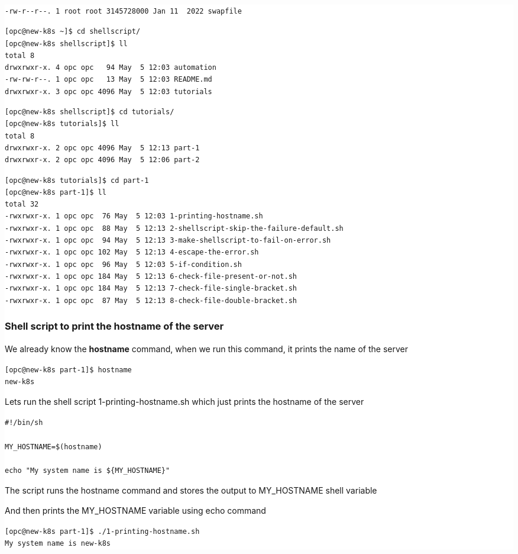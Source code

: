 ```
-rw-r--r--. 1 root root 3145728000 Jan 11  2022 swapfile
```
```
[opc@new-k8s ~]$ cd shellscript/
[opc@new-k8s shellscript]$ ll
total 8
drwxrwxr-x. 4 opc opc   94 May  5 12:03 automation
-rw-rw-r--. 1 opc opc   13 May  5 12:03 README.md
drwxrwxr-x. 3 opc opc 4096 May  5 12:03 tutorials
```
```
[opc@new-k8s shellscript]$ cd tutorials/
[opc@new-k8s tutorials]$ ll
total 8
drwxrwxr-x. 2 opc opc 4096 May  5 12:13 part-1
drwxrwxr-x. 2 opc opc 4096 May  5 12:06 part-2
```
```
[opc@new-k8s tutorials]$ cd part-1
[opc@new-k8s part-1]$ ll
total 32
-rwxrwxr-x. 1 opc opc  76 May  5 12:03 1-printing-hostname.sh
-rwxrwxr-x. 1 opc opc  88 May  5 12:13 2-shellscript-skip-the-failure-default.sh
-rwxrwxr-x. 1 opc opc  94 May  5 12:13 3-make-shellscript-to-fail-on-error.sh
-rwxrwxr-x. 1 opc opc 102 May  5 12:13 4-escape-the-error.sh
-rwxrwxr-x. 1 opc opc  96 May  5 12:03 5-if-condition.sh
-rwxrwxr-x. 1 opc opc 184 May  5 12:13 6-check-file-present-or-not.sh
-rwxrwxr-x. 1 opc opc 184 May  5 12:13 7-check-file-single-bracket.sh
-rwxrwxr-x. 1 opc opc  87 May  5 12:13 8-check-file-double-bracket.sh
```

### Shell script to print the hostname of the server

We already know the **hostname** command, when we run this command, it prints the name of the server

```
[opc@new-k8s part-1]$ hostname
new-k8s
```

Lets run the shell script 1-printing-hostname.sh which just prints the hostname of the server
```
#!/bin/sh

MY_HOSTNAME=$(hostname)

echo "My system name is ${MY_HOSTNAME}"
```

The script runs the hostname command and stores the output to MY_HOSTNAME shell variable

And then prints the MY_HOSTNAME variable using echo command

```
[opc@new-k8s part-1]$ ./1-printing-hostname.sh 
My system name is new-k8s
```
